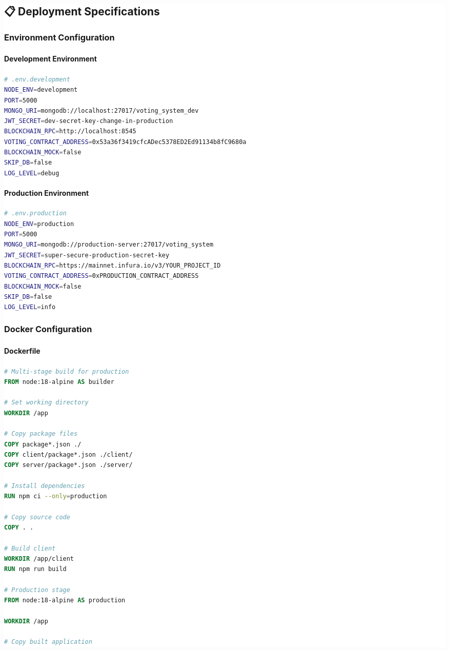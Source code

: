 
## 📋 **Deployment Specifications**

### **Environment Configuration**

#### **Development Environment**
```bash
# .env.development
NODE_ENV=development
PORT=5000
MONGO_URI=mongodb://localhost:27017/voting_system_dev
JWT_SECRET=dev-secret-key-change-in-production
BLOCKCHAIN_RPC=http://localhost:8545
VOTING_CONTRACT_ADDRESS=0x53a36f3419cfcADec5378ED2Ed91134b8fC9680a
BLOCKCHAIN_MOCK=false
SKIP_DB=false
LOG_LEVEL=debug
```

#### **Production Environment**
```bash
# .env.production
NODE_ENV=production
PORT=5000
MONGO_URI=mongodb://production-server:27017/voting_system
JWT_SECRET=super-secure-production-secret-key
BLOCKCHAIN_RPC=https://mainnet.infura.io/v3/YOUR_PROJECT_ID
VOTING_CONTRACT_ADDRESS=0xPRODUCTION_CONTRACT_ADDRESS
BLOCKCHAIN_MOCK=false
SKIP_DB=false
LOG_LEVEL=info
```

### **Docker Configuration**

#### **Dockerfile**
```dockerfile
# Multi-stage build for production
FROM node:18-alpine AS builder

# Set working directory
WORKDIR /app

# Copy package files
COPY package*.json ./
COPY client/package*.json ./client/
COPY server/package*.json ./server/

# Install dependencies
RUN npm ci --only=production

# Copy source code
COPY . .

# Build client
WORKDIR /app/client
RUN npm run build

# Production stage
FROM node:18-alpine AS production

WORKDIR /app

# Copy built application
```